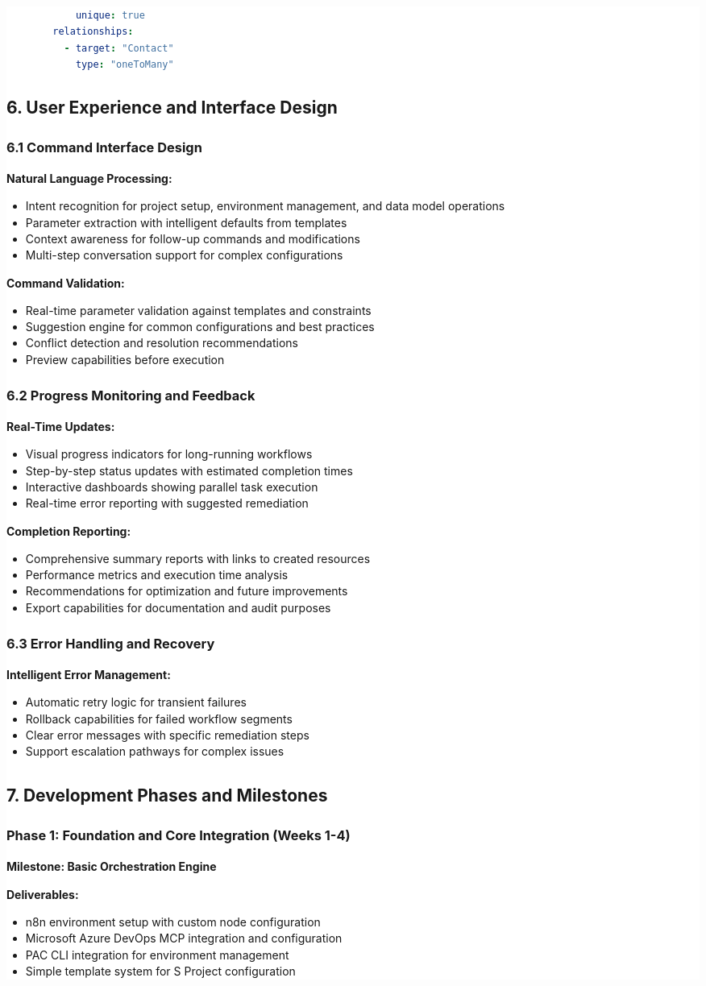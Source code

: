 ```yaml
            unique: true
        relationships:
          - target: "Contact"
            type: "oneToMany"
```

## 6. User Experience and Interface Design

### 6.1 Command Interface Design
**Natural Language Processing:**
- Intent recognition for project setup, environment management, and data model operations
- Parameter extraction with intelligent defaults from templates
- Context awareness for follow-up commands and modifications
- Multi-step conversation support for complex configurations

**Command Validation:**
- Real-time parameter validation against templates and constraints
- Suggestion engine for common configurations and best practices
- Conflict detection and resolution recommendations
- Preview capabilities before execution

### 6.2 Progress Monitoring and Feedback
**Real-Time Updates:**
- Visual progress indicators for long-running workflows
- Step-by-step status updates with estimated completion times
- Interactive dashboards showing parallel task execution
- Real-time error reporting with suggested remediation

**Completion Reporting:**
- Comprehensive summary reports with links to created resources
- Performance metrics and execution time analysis
- Recommendations for optimization and future improvements
- Export capabilities for documentation and audit purposes

### 6.3 Error Handling and Recovery
**Intelligent Error Management:**
- Automatic retry logic for transient failures
- Rollback capabilities for failed workflow segments
- Clear error messages with specific remediation steps
- Support escalation pathways for complex issues

## 7. Development Phases and Milestones

### Phase 1: Foundation and Core Integration (Weeks 1-4)
**Milestone: Basic Orchestration Engine**

**Deliverables:**
- n8n environment setup with custom node configuration
- Microsoft Azure DevOps MCP integration and configuration
- PAC CLI integration for environment management
- Simple template system for S Project configuration
